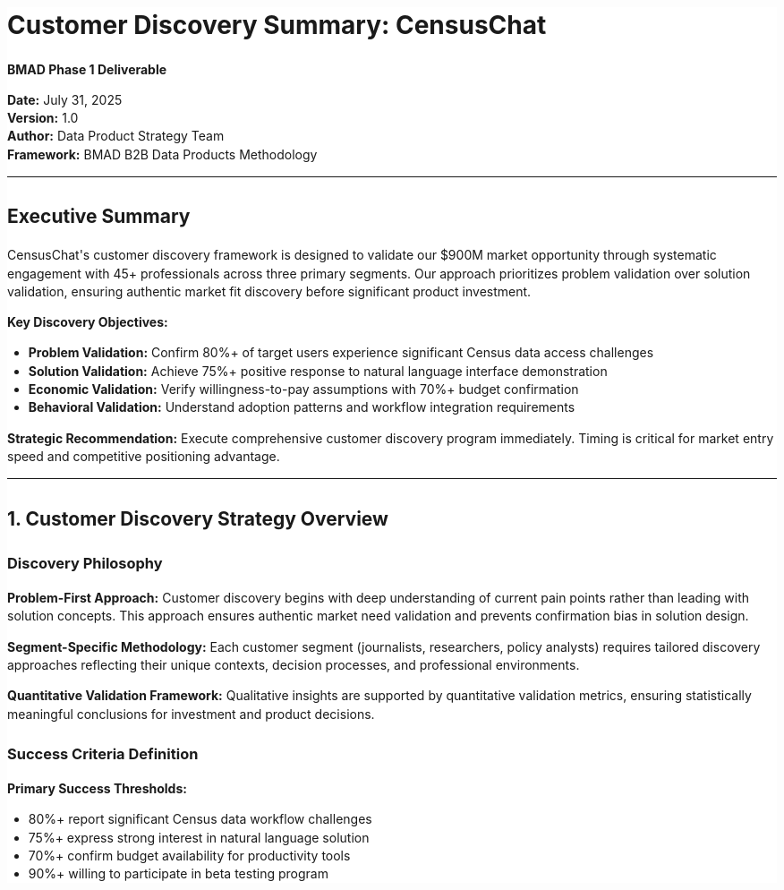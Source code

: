 # Customer Discovery Summary: CensusChat
**BMAD Phase 1 Deliverable**

**Date:** July 31, 2025  
**Version:** 1.0  
**Author:** Data Product Strategy Team  
**Framework:** BMAD B2B Data Products Methodology

---

## Executive Summary

CensusChat's customer discovery framework is designed to validate our $900M market opportunity through systematic engagement with 45+ professionals across three primary segments. Our approach prioritizes problem validation over solution validation, ensuring authentic market fit discovery before significant product investment.

**Key Discovery Objectives:**
- **Problem Validation:** Confirm 80%+ of target users experience significant Census data access challenges
- **Solution Validation:** Achieve 75%+ positive response to natural language interface demonstration  
- **Economic Validation:** Verify willingness-to-pay assumptions with 70%+ budget confirmation
- **Behavioral Validation:** Understand adoption patterns and workflow integration requirements

**Strategic Recommendation:** Execute comprehensive customer discovery program immediately. Timing is critical for market entry speed and competitive positioning advantage.

---

## 1. Customer Discovery Strategy Overview

### Discovery Philosophy

**Problem-First Approach:**
Customer discovery begins with deep understanding of current pain points rather than leading with solution concepts. This approach ensures authentic market need validation and prevents confirmation bias in solution design.

**Segment-Specific Methodology:**
Each customer segment (journalists, researchers, policy analysts) requires tailored discovery approaches reflecting their unique contexts, decision processes, and professional environments.

**Quantitative Validation Framework:**
Qualitative insights are supported by quantitative validation metrics, ensuring statistically meaningful conclusions for investment and product decisions.

### Success Criteria Definition

**Primary Success Thresholds:**
- 80%+ report significant Census data workflow challenges
- 75%+ express strong interest in natural language solution
- 70%+ confirm budget availability for productivity tools
- 90%+ willing to participate in beta testing program
